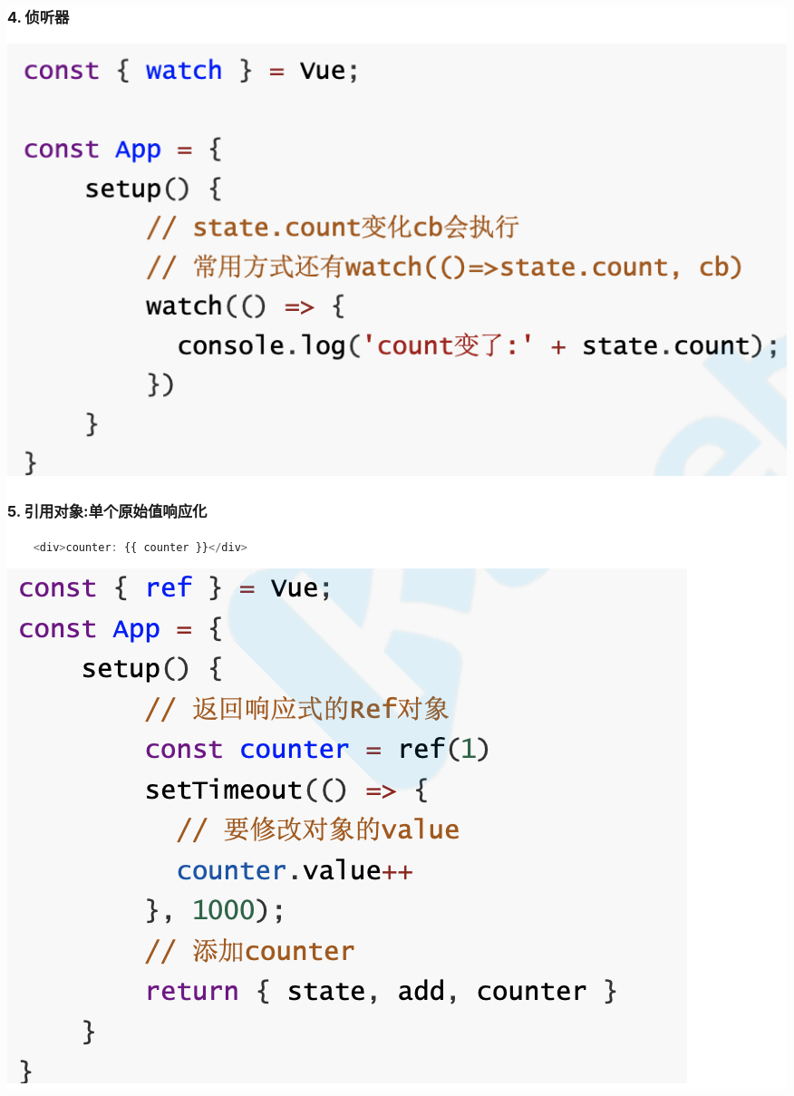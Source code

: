 ### **4\. 侦听器**

![](/images/s_poetries_work_images_20210314095633.png)

### 5\. 引用对象:单个原始值响应化
```javascript
    <div>counter: {{ counter }}</div>
```

![](/images/s_poetries_work_images_20210314095720.png)

